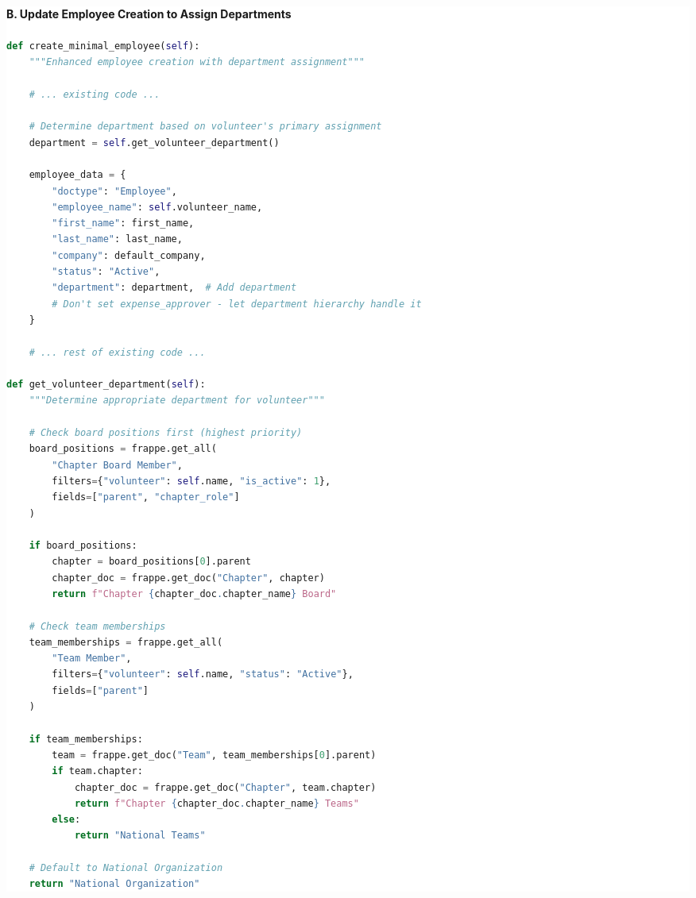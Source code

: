 
#### B. Update Employee Creation to Assign Departments

```python
def create_minimal_employee(self):
    """Enhanced employee creation with department assignment"""
    
    # ... existing code ...
    
    # Determine department based on volunteer's primary assignment
    department = self.get_volunteer_department()
    
    employee_data = {
        "doctype": "Employee",
        "employee_name": self.volunteer_name,
        "first_name": first_name,
        "last_name": last_name,
        "company": default_company,
        "status": "Active",
        "department": department,  # Add department
        # Don't set expense_approver - let department hierarchy handle it
    }
    
    # ... rest of existing code ...

def get_volunteer_department(self):
    """Determine appropriate department for volunteer"""
    
    # Check board positions first (highest priority)
    board_positions = frappe.get_all(
        "Chapter Board Member",
        filters={"volunteer": self.name, "is_active": 1},
        fields=["parent", "chapter_role"]
    )
    
    if board_positions:
        chapter = board_positions[0].parent
        chapter_doc = frappe.get_doc("Chapter", chapter)
        return f"Chapter {chapter_doc.chapter_name} Board"
    
    # Check team memberships
    team_memberships = frappe.get_all(
        "Team Member",
        filters={"volunteer": self.name, "status": "Active"},
        fields=["parent"]
    )
    
    if team_memberships:
        team = frappe.get_doc("Team", team_memberships[0].parent)
        if team.chapter:
            chapter_doc = frappe.get_doc("Chapter", team.chapter)
            return f"Chapter {chapter_doc.chapter_name} Teams"
        else:
            return "National Teams"
    
    # Default to National Organization
    return "National Organization"
```
